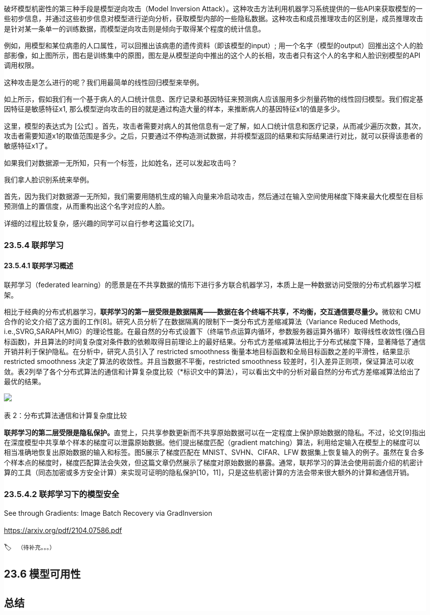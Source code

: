 破坏模型机密性的第三种手段是模型逆向攻击（Model Inversion Attack）。这种攻击方法利用机器学习系统提供的一些API来获取模型的一些初步信息，并通过这些初步信息对模型进行逆向分析，获取模型内部的一些隐私数据。这种攻击和成员推理攻击的区别是，成员推理攻击是针对某一条单一的训练数据，而模型逆向攻击则是倾向于取得某个程度的统计信息。

例如，用模型和某位病患的人口属性，可以回推出该病患的遗传资料（即该模型的input）; 用一个名字（模型的output）回推出这个人的脸部影像，如上图所示，图右是训练集中的原图，图左是从模型逆向中推出的这个人的长相，攻击者只有这个人的名字和人脸识别模型的API调用权限。


这种攻击是怎么进行的呢？我们用最简单的线性回归模型来举例。


如上所示，假如我们有一个基于病人的人口统计信息、医疗记录和基因特征来预测病人应该服用多少剂量药物的线性回归模型。我们假定基因特征是敏感特征x1, 那么模型逆向攻击的目的就是通过构造大量的样本，来推断病人的基因特征x1的值是多少。

这里，模型的表达式为 [公式] 。首先，攻击者需要对病人的其他信息有一定了解，如人口统计信息和医疗记录，从而减少遍历次数，其次，攻击者需要知道x1的取值范围是多少。之后，只要通过不停构造测试数据，并将模型返回的结果和实际结果进行对比，就可以获得该患者的敏感特征x1了。

如果我们对数据源一无所知，只有一个标签，比如姓名，还可以发起攻击吗？

我们拿人脸识别系统来举例。

首先，因为我们对数据源一无所知，我们需要用随机生成的输入向量来冷启动攻击，然后通过在输入空间使用梯度下降来最大化模型在目标预测值上的置信度，从而重构出这个名字对应的人脸。

详细的过程比较复杂，感兴趣的同学可以自行参考这篇论文[7]。

### 23.5.4 联邦学习

#### 23.5.4.1 联邦学习概述

联邦学习（federated learning）的愿景是在不共享数据的情形下进行多方联合机器学习，本质上是一种数据访问受限的分布式机器学习框架。

相比于经典的分布式机器学习，<b>联邦学习的第一层受限是数据隔离——数据在各个终端不共享，不均衡，交互通信要尽量少。</b>微软和 CMU 合作的论文介绍了这方面的工作[8]。研究人员分析了在数据隔离的限制下一类分布式方差缩减算法（Variance Reduced Methods, i.e.,SVRG,SARAPH,MIG）的理论性能。在最自然的分布式设置下（终端节点运算内循环，参数服务器运算外循环）取得线性收敛性(强凸目标函数)，并且算法的时间复杂度对条件数的依赖取得目前理论上的最好结果。分布式方差缩减算法相比于分布式梯度下降，显著降低了通信开销并利于保护隐私。在分析中，研究人员引入了 restricted smoothness 衡量本地目标函数和全局目标函数之差的平滑性，结果显示 restricted smoothness 决定了算法的收敛性。并且当数据不平衡，restricted smoothness 较差时，引入差异正则项，保证算法可以收敛。表2列举了各个分布式算法的通信和计算复杂度比较（*标识文中的算法），可以看出文中的分析对最自然的分布式方差缩减算法给出了最优的结果。

<img src="https://pic4.zhimg.com/80/v2-60b5076393228135e4fa86b43bb460f3_720w.jpg">

表 2：分布式算法通信和计算复杂度比较

<b>联邦学习的第二层受限是隐私保护。</b>直觉上，只共享参数更新而不共享原始数据可以在一定程度上保护原始数据的隐私。不过，论文[9]指出在深度模型中共享单个样本的梯度可以泄露原始数据。他们提出梯度匹配（gradient matching）算法，利用给定输入在模型上的梯度可以相当准确地恢复出原始数据的输入和标签。图5展示了梯度匹配在 MNIST、SVHN、CIFAR、LFW 数据集上恢复输入的例子。虽然在复合多个样本点的梯度时，梯度匹配算法会失效，但这篇文章仍然展示了梯度对原始数据的暴露。通常，联邦学习的算法会使用前面介绍的机密计算的工具（同态加密或多方安全计算）来实现可证明的隐私保护[10，11]，只是这些机密计算的方法会带来很大额外的计算和通信开销。

### 23.5.4.2 联邦学习下的模型安全

See through Gradients: Image Batch Recovery via GradInversion

https://arxiv.org/pdf/2104.07586.pdf

🏷️  &nbsp; ``（待补充。。。）``

## 23.6 模型可用性



## 总结
